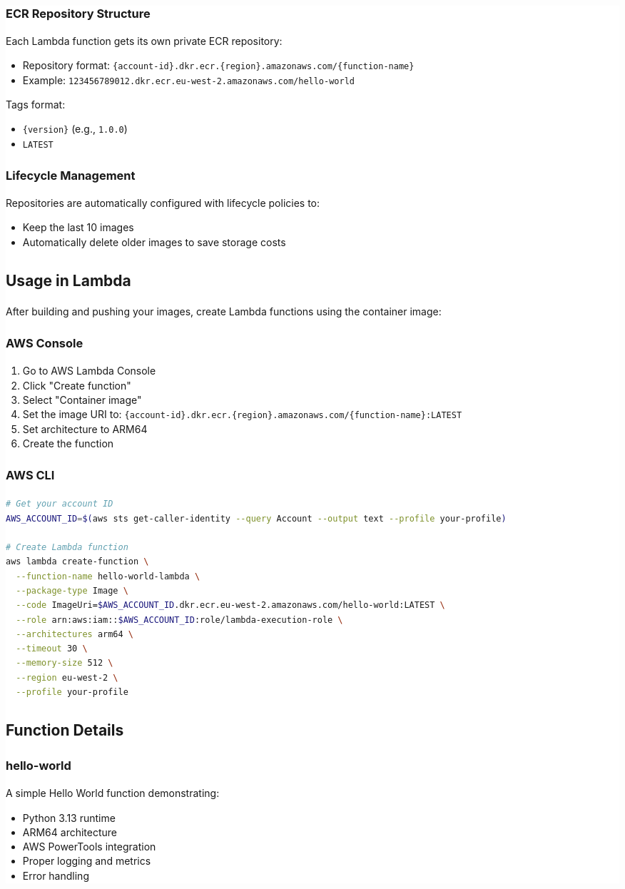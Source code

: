 ### ECR Repository Structure

Each Lambda function gets its own private ECR repository:
- Repository format: `{account-id}.dkr.ecr.{region}.amazonaws.com/{function-name}`
- Example: `123456789012.dkr.ecr.eu-west-2.amazonaws.com/hello-world`

Tags format:
- `{version}` (e.g., `1.0.0`)
- `LATEST`

### Lifecycle Management

Repositories are automatically configured with lifecycle policies to:
- Keep the last 10 images
- Automatically delete older images to save storage costs

## Usage in Lambda

After building and pushing your images, create Lambda functions using the container image:

### AWS Console
1. Go to AWS Lambda Console
2. Click "Create function"
3. Select "Container image"
4. Set the image URI to: `{account-id}.dkr.ecr.{region}.amazonaws.com/{function-name}:LATEST`
5. Set architecture to ARM64
6. Create the function

### AWS CLI
```bash
# Get your account ID
AWS_ACCOUNT_ID=$(aws sts get-caller-identity --query Account --output text --profile your-profile)

# Create Lambda function
aws lambda create-function \
  --function-name hello-world-lambda \
  --package-type Image \
  --code ImageUri=$AWS_ACCOUNT_ID.dkr.ecr.eu-west-2.amazonaws.com/hello-world:LATEST \
  --role arn:aws:iam::$AWS_ACCOUNT_ID:role/lambda-execution-role \
  --architectures arm64 \
  --timeout 30 \
  --memory-size 512 \
  --region eu-west-2 \
  --profile your-profile
```

## Function Details

### hello-world

A simple Hello World function demonstrating:
- Python 3.13 runtime
- ARM64 architecture
- AWS PowerTools integration
- Proper logging and metrics
- Error handling
